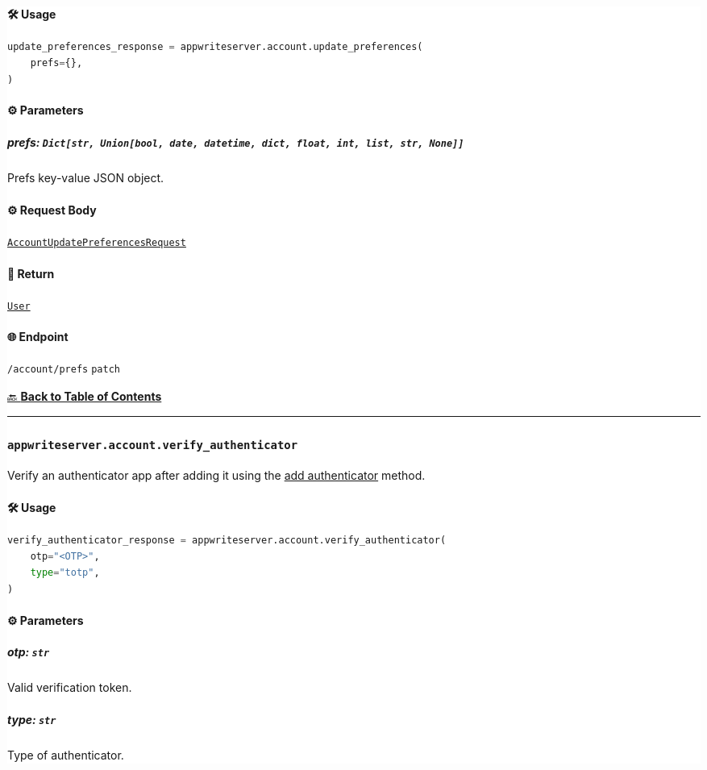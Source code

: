 #### 🛠️ Usage<a id="🛠️-usage"></a>

```python
update_preferences_response = appwriteserver.account.update_preferences(
    prefs={},
)
```

#### ⚙️ Parameters<a id="⚙️-parameters"></a>

##### prefs: `Dict[str, Union[bool, date, datetime, dict, float, int, list, str, None]]`<a id="prefs-dictstr-unionbool-date-datetime-dict-float-int-list-str-none"></a>

Prefs key-value JSON object.

#### ⚙️ Request Body<a id="⚙️-request-body"></a>

[`AccountUpdatePreferencesRequest`](./appwrite_server_python_sdk/type/account_update_preferences_request.py)
#### 🔄 Return<a id="🔄-return"></a>

[`User`](./appwrite_server_python_sdk/pydantic/user.py)

#### 🌐 Endpoint<a id="🌐-endpoint"></a>

`/account/prefs` `patch`

[🔙 **Back to Table of Contents**](#table-of-contents)

---

### `appwriteserver.account.verify_authenticator`<a id="appwriteserveraccountverify_authenticator"></a>

Verify an authenticator app after adding it using the [add authenticator](/docs/references/cloud/client-web/account#addAuthenticator) method.

#### 🛠️ Usage<a id="🛠️-usage"></a>

```python
verify_authenticator_response = appwriteserver.account.verify_authenticator(
    otp="<OTP>",
    type="totp",
)
```

#### ⚙️ Parameters<a id="⚙️-parameters"></a>

##### otp: `str`<a id="otp-str"></a>

Valid verification token.

##### type: `str`<a id="type-str"></a>

Type of authenticator.

